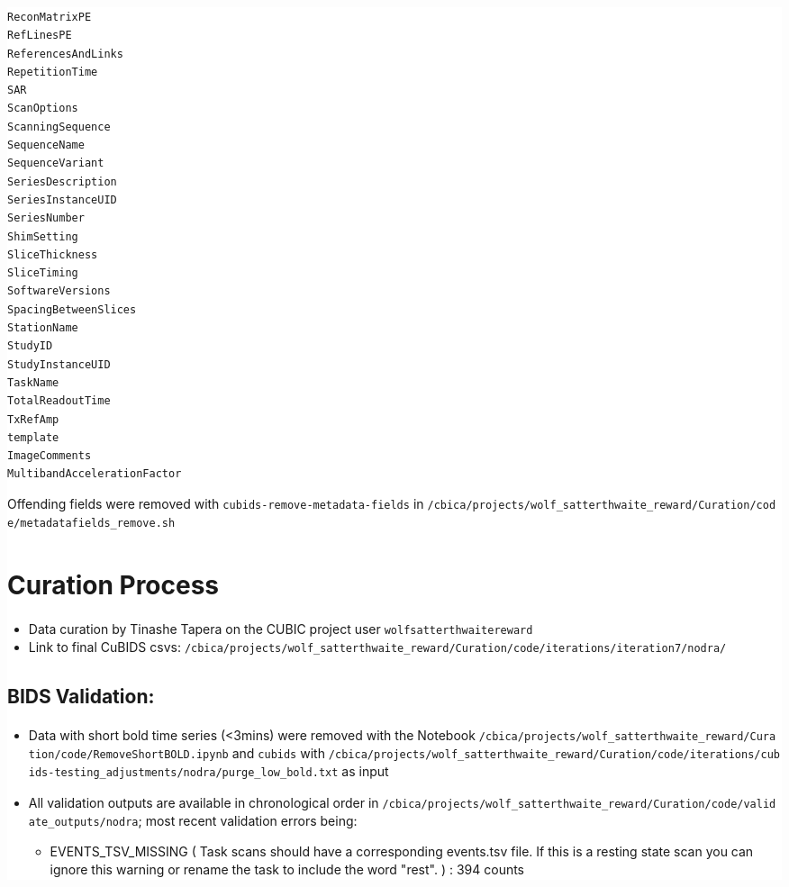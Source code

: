 ```
ReconMatrixPE
RefLinesPE
ReferencesAndLinks
RepetitionTime
SAR
ScanOptions
ScanningSequence
SequenceName
SequenceVariant
SeriesDescription
SeriesInstanceUID
SeriesNumber
ShimSetting
SliceThickness
SliceTiming
SoftwareVersions
SpacingBetweenSlices
StationName
StudyID
StudyInstanceUID
TaskName
TotalReadoutTime
TxRefAmp
template
ImageComments
MultibandAccelerationFactor
```

Offending fields were removed with `cubids-remove-metadata-fields` in `/cbica/projects/wolf_satterthwaite_reward/Curation/code/metadatafields_remove.sh`

# Curation Process

* Data curation by Tinashe Tapera on the CUBIC project user `wolfsatterthwaitereward`
* Link to final CuBIDS csvs: `/cbica/projects/wolf_satterthwaite_reward/Curation/code/iterations/iteration7/nodra/`

## BIDS Validation:

* Data with short bold time series (<3mins) were removed with the Notebook `/cbica/projects/wolf_satterthwaite_reward/Curation/code/RemoveShortBOLD.ipynb` and `cubids` with `/cbica/projects/wolf_satterthwaite_reward/Curation/code/iterations/cubids-testing_adjustments/nodra/purge_low_bold.txt` as input

* All validation outputs are available in chronological order in `/cbica/projects/wolf_satterthwaite_reward/Curation/code/validate_outputs/nodra`; most recent validation errors being:

    - EVENTS_TSV_MISSING ( Task scans should have a corresponding events.tsv file. If this is a resting state scan you can ignore this warning or rename the task to include the word "rest". ) : 394 counts
